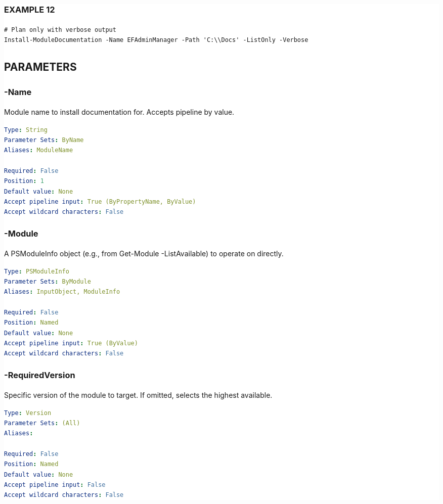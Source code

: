### EXAMPLE 12
```
# Plan only with verbose output
Install-ModuleDocumentation -Name EFAdminManager -Path 'C:\\Docs' -ListOnly -Verbose
```

## PARAMETERS

### -Name
Module name to install documentation for.
Accepts pipeline by value.

```yaml
Type: String
Parameter Sets: ByName
Aliases: ModuleName

Required: False
Position: 1
Default value: None
Accept pipeline input: True (ByPropertyName, ByValue)
Accept wildcard characters: False
```

### -Module
A PSModuleInfo object (e.g., from Get-Module -ListAvailable) to operate on directly.

```yaml
Type: PSModuleInfo
Parameter Sets: ByModule
Aliases: InputObject, ModuleInfo

Required: False
Position: Named
Default value: None
Accept pipeline input: True (ByValue)
Accept wildcard characters: False
```

### -RequiredVersion
Specific version of the module to target.
If omitted, selects the highest available.

```yaml
Type: Version
Parameter Sets: (All)
Aliases:

Required: False
Position: Named
Default value: None
Accept pipeline input: False
Accept wildcard characters: False
```
